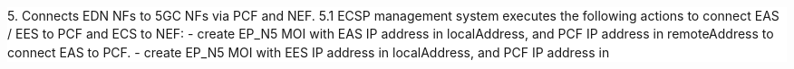 5\. Connects EDN NFs to 5GC NFs via PCF and NEF.
5.1 ECSP management system executes the following actions to connect EAS / EES
to PCF and ECS to NEF:
\- create EP_N5 MOI with EAS IP address in localAddress, and PCF IP address in
remoteAddress to connect EAS to PCF.
\- create EP_N5 MOI with EES IP address in localAddress, and PCF IP address in
